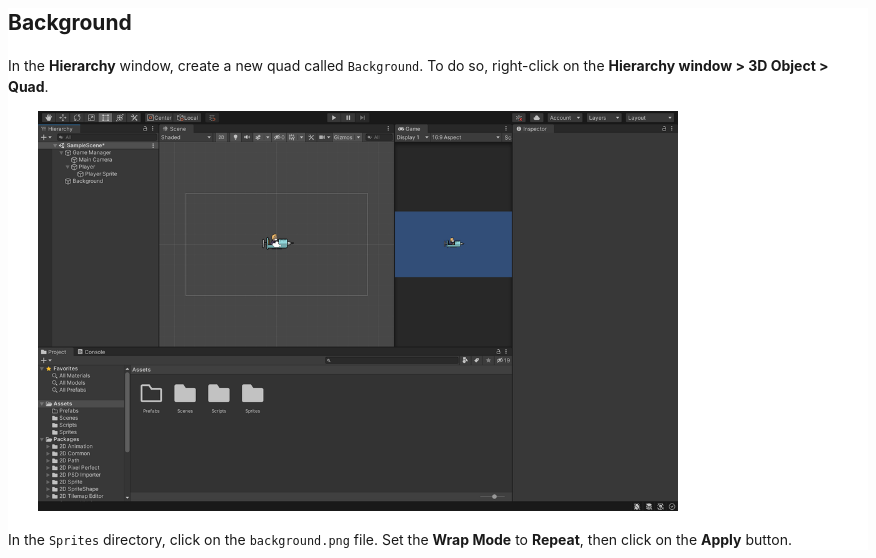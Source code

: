 
## Background

In the **Hierarchy** window, create a new quad called `Background`. To do so, right-click on the **Hierarchy window > 3D Object > Quad**. 

<img src="https://github.com/otago-polytechnic-bit-courses/ID511001-programming-2/blob/main-s1-23/resources/img/classroom-tasks/unity-18-background.png" height="400" width="700" />

In the `Sprites` directory, click on the `background.png` file. Set the **Wrap Mode** to **Repeat**, then click on the **Apply** button.

